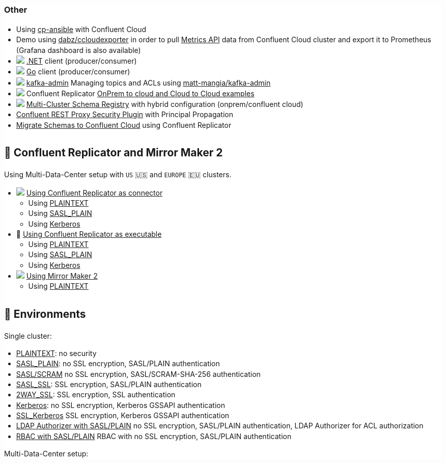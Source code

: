 ### Other

  - Using [cp-ansible](ccloud/cp-ansible-playground/) with Confluent Cloud
  - Demo using [dabz/ccloudexporter](https://github.com/Dabz/ccloudexporter) in order to pull [Metrics API](https://docs.confluent.io/current/cloud/metrics-api.html) data from Confluent Cloud cluster and export it to Prometheus (Grafana dashboard is also available)
  - <img src="https://www.pngitem.com/pimgs/m/33-335825_-net-core-logo-png-transparent-png.png" width="15"> [.NET](ccloud/client-dotnet) client (producer/consumer)
  - <img src="https://github.com/confluentinc/examples/raw/5.4.1-post/clients/cloud/images/go.png" width="15"> [Go](ccloud/client-go) client (producer/consumer)
  - <img src="https://vectorified.com/images/admin-icon-png-14.png" width="15"> [kafka-admin](ccloud/kafka-admin) Managing topics and ACLs using [matt-mangia/kafka-admin](https://github.com/matt-mangia/kafka-admin)
  - <img src="https://img.icons8.com/cotton/2x/synchronize--v1.png" width="15"> Confluent Replicator [OnPrem to cloud and Cloud to Cloud examples](ccloud/replicator)
  - <img src="https://avatars3.githubusercontent.com/u/9439498?s=60&v=4" width="15"> [Multi-Cluster Schema Registry](ccloud/multiple-sr-hybrid) with hybrid configuration (onprem/confluent cloud)
  - [Confluent REST Proxy Security Plugin](ccloud/rest-proxy-security-plugin) with Principal Propagation
  - [Migrate Schemas to Confluent Cloud](ccloud/migrate-schemas-to-confluent-cloud) using Confluent Replicator

## 🔄 Confluent Replicator and Mirror Maker 2

Using Multi-Data-Center setup with `US` 🇺🇸 and `EUROPE` 🇪🇺 clusters.

- <img src="https://cdn.confluent.io/wp-content/themes/confluent/assets/images/connect-icon.png" width="15"> [Using Confluent Replicator as connector](replicator/connect)
  - Using [PLAINTEXT](environment/mdc-plaintext)
  - Using [SASL_PLAIN](environment/mdc-sasl-plain)
  - Using [Kerberos](environment/mdc-kerberos)
- 👾 [Using Confluent Replicator as executable](replicator/executable)
  - Using [PLAINTEXT](environment/mdc-plaintext)
  - Using [SASL_PLAIN](environment/mdc-sasl-plain)
  - Using [Kerberos](environment/mdc-kerberos)
- <img src="https://upload.wikimedia.org/wikipedia/commons/thumb/0/05/Apache_kafka.svg/1200px-Apache_kafka.svg.png" width="16"> [Using Mirror Maker 2](replicator/mirrormaker2)
  - Using [PLAINTEXT](environment/mdc-plaintext)

## 🔐 Environments

Single cluster:

- [PLAINTEXT](environment/plaintext): no security
- [SASL_PLAIN](environment/sasl-plain): no SSL encryption, SASL/PLAIN authentication
- [SASL/SCRAM](environment/sasl-scram) no SSL encryption, SASL/SCRAM-SHA-256 authentication
- [SASL_SSL](environment/sasl-ssl): SSL encryption, SASL/PLAIN authentication
- [2WAY_SSL](environment/2way-ssl): SSL encryption, SSL authentication
- [Kerberos](environment/kerberos): no SSL encryption, Kerberos GSSAPI authentication
- [SSL_Kerberos](environment/ssl_kerberos) SSL encryption, Kerberos GSSAPI authentication
- [LDAP Authorizer with SASL/PLAIN](environment/ldap_authorizer_sasl_plain) no SSL encryption, SASL/PLAIN authentication, LDAP Authorizer for ACL authorization
- [RBAC with SASL/PLAIN](environment/rbac-sasl-plain) RBAC with no SSL encryption, SASL/PLAIN authentication

Multi-Data-Center setup:
